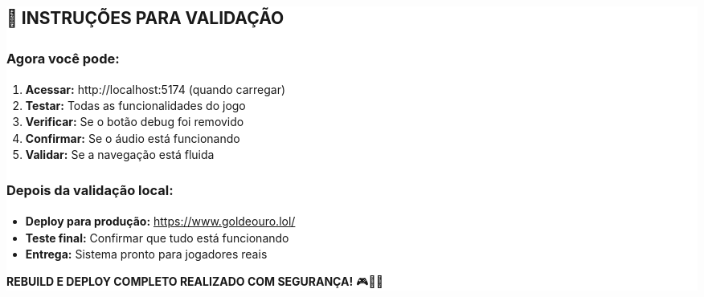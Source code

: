 
## 🎯 **INSTRUÇÕES PARA VALIDAÇÃO**

### **Agora você pode:**
1. **Acessar:** http://localhost:5174 (quando carregar)
2. **Testar:** Todas as funcionalidades do jogo
3. **Verificar:** Se o botão debug foi removido
4. **Confirmar:** Se o áudio está funcionando
5. **Validar:** Se a navegação está fluida

### **Depois da validação local:**
- **Deploy para produção:** https://www.goldeouro.lol/
- **Teste final:** Confirmar que tudo está funcionando
- **Entrega:** Sistema pronto para jogadores reais

**REBUILD E DEPLOY COMPLETO REALIZADO COM SEGURANÇA!** 🎮🚀✅
